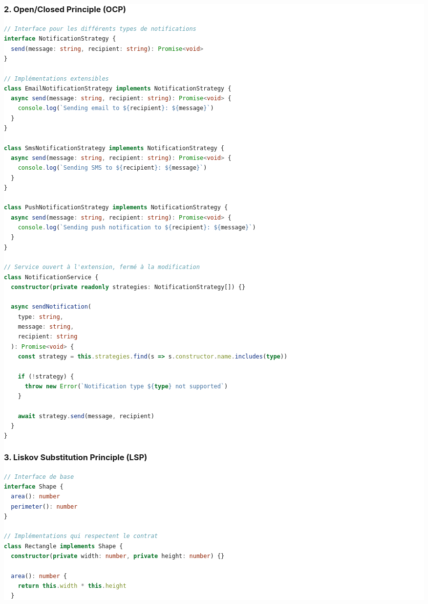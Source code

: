 ### 2. Open/Closed Principle (OCP)

```typescript
// Interface pour les différents types de notifications
interface NotificationStrategy {
  send(message: string, recipient: string): Promise<void>
}

// Implémentations extensibles
class EmailNotificationStrategy implements NotificationStrategy {
  async send(message: string, recipient: string): Promise<void> {
    console.log(`Sending email to ${recipient}: ${message}`)
  }
}

class SmsNotificationStrategy implements NotificationStrategy {
  async send(message: string, recipient: string): Promise<void> {
    console.log(`Sending SMS to ${recipient}: ${message}`)
  }
}

class PushNotificationStrategy implements NotificationStrategy {
  async send(message: string, recipient: string): Promise<void> {
    console.log(`Sending push notification to ${recipient}: ${message}`)
  }
}

// Service ouvert à l'extension, fermé à la modification
class NotificationService {
  constructor(private readonly strategies: NotificationStrategy[]) {}

  async sendNotification(
    type: string,
    message: string,
    recipient: string
  ): Promise<void> {
    const strategy = this.strategies.find(s => s.constructor.name.includes(type))
    
    if (!strategy) {
      throw new Error(`Notification type ${type} not supported`)
    }

    await strategy.send(message, recipient)
  }
}
```

### 3. Liskov Substitution Principle (LSP)

```typescript
// Interface de base
interface Shape {
  area(): number
  perimeter(): number
}

// Implémentations qui respectent le contrat
class Rectangle implements Shape {
  constructor(private width: number, private height: number) {}

  area(): number {
    return this.width * this.height
  }

```